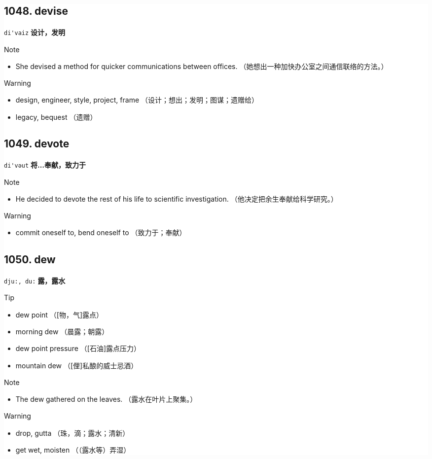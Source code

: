 ## 1048. devise

`di'vaiz`  **设计，发明**

> [!NOTE]
>
> - She devised a method for quicker communications between offices. （她想出一种加快办公室之间通信联络的方法。）
>

> [!WARNING]
>
> - design, engineer, style, project, frame （设计；想出；发明；图谋；遗赠给）
>
> - legacy, bequest （遗赠）
>

## 1049. devote

`di'vəut`  **将…奉献，致力于**

> [!NOTE]
>
> - He decided to devote the rest of his life to scientific investigation. （他决定把余生奉献给科学研究。）
>

> [!WARNING]
>
> - commit oneself to, bend oneself to （致力于；奉献）
>

## 1050. dew

`dju:, du:`  **露，露水**

> [!TIP]
>
> - dew point （[物，气]露点）
>
> - morning dew （晨露；朝露）
>
> - dew point pressure （[石油]露点压力）
>
> - mountain dew （[俚]私酿的威士忌酒）
>

> [!NOTE]
>
> - The dew gathered on the leaves. （露水在叶片上聚集。）
>

> [!WARNING]
>
> - drop, gutta （珠，滴；露水；清新）
>
> - get wet, moisten （（露水等）弄湿）
>
